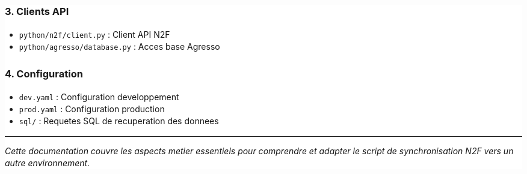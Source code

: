 ### 3. Clients API

- `python/n2f/client.py` : Client API N2F
- `python/agresso/database.py` : Acces base Agresso

### 4. Configuration

- `dev.yaml` : Configuration developpement
- `prod.yaml` : Configuration production
- `sql/` : Requetes SQL de recuperation des donnees

---

*Cette documentation couvre les aspects metier essentiels pour comprendre et
adapter le script de synchronisation N2F vers un autre environnement.*
